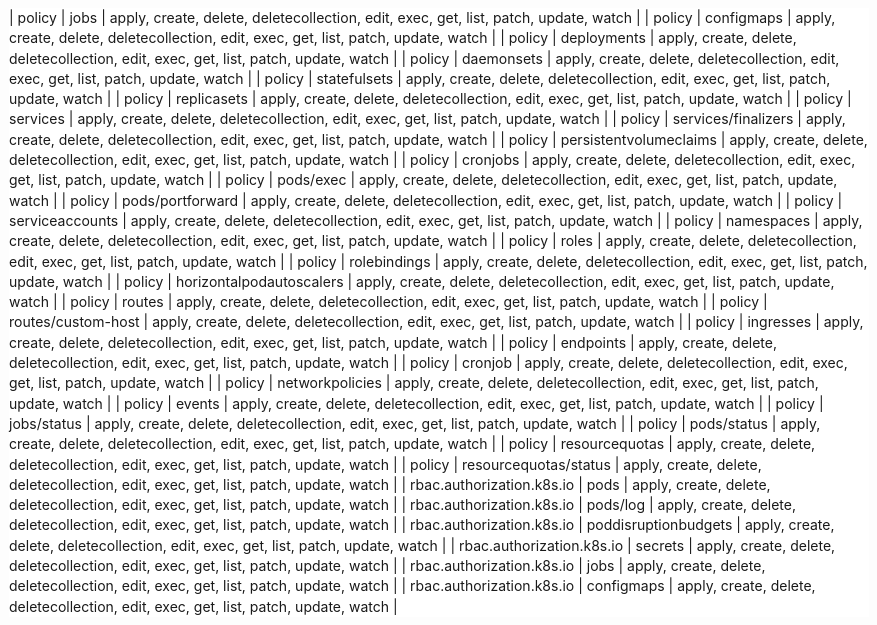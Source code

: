 | policy                                   | jobs                                     | apply, create, delete, deletecollection, edit, exec, get, list, patch, update, watch |
| policy                                   | configmaps                               | apply, create, delete, deletecollection, edit, exec, get, list, patch, update, watch |
| policy                                   | deployments                              | apply, create, delete, deletecollection, edit, exec, get, list, patch, update, watch |
| policy                                   | daemonsets                               | apply, create, delete, deletecollection, edit, exec, get, list, patch, update, watch |
| policy                                   | statefulsets                             | apply, create, delete, deletecollection, edit, exec, get, list, patch, update, watch |
| policy                                   | replicasets                              | apply, create, delete, deletecollection, edit, exec, get, list, patch, update, watch |
| policy                                   | services                                 | apply, create, delete, deletecollection, edit, exec, get, list, patch, update, watch |
| policy                                   | services/finalizers                      | apply, create, delete, deletecollection, edit, exec, get, list, patch, update, watch |
| policy                                   | persistentvolumeclaims                   | apply, create, delete, deletecollection, edit, exec, get, list, patch, update, watch |
| policy                                   | cronjobs                                 | apply, create, delete, deletecollection, edit, exec, get, list, patch, update, watch |
| policy                                   | pods/exec                                | apply, create, delete, deletecollection, edit, exec, get, list, patch, update, watch |
| policy                                   | pods/portforward                         | apply, create, delete, deletecollection, edit, exec, get, list, patch, update, watch |
| policy                                   | serviceaccounts                          | apply, create, delete, deletecollection, edit, exec, get, list, patch, update, watch |
| policy                                   | namespaces                               | apply, create, delete, deletecollection, edit, exec, get, list, patch, update, watch |
| policy                                   | roles                                    | apply, create, delete, deletecollection, edit, exec, get, list, patch, update, watch |
| policy                                   | rolebindings                             | apply, create, delete, deletecollection, edit, exec, get, list, patch, update, watch |
| policy                                   | horizontalpodautoscalers                 | apply, create, delete, deletecollection, edit, exec, get, list, patch, update, watch |
| policy                                   | routes                                   | apply, create, delete, deletecollection, edit, exec, get, list, patch, update, watch |
| policy                                   | routes/custom-host                       | apply, create, delete, deletecollection, edit, exec, get, list, patch, update, watch |
| policy                                   | ingresses                                | apply, create, delete, deletecollection, edit, exec, get, list, patch, update, watch |
| policy                                   | endpoints                                | apply, create, delete, deletecollection, edit, exec, get, list, patch, update, watch |
| policy                                   | cronjob                                  | apply, create, delete, deletecollection, edit, exec, get, list, patch, update, watch |
| policy                                   | networkpolicies                          | apply, create, delete, deletecollection, edit, exec, get, list, patch, update, watch |
| policy                                   | events                                   | apply, create, delete, deletecollection, edit, exec, get, list, patch, update, watch |
| policy                                   | jobs/status                              | apply, create, delete, deletecollection, edit, exec, get, list, patch, update, watch |
| policy                                   | pods/status                              | apply, create, delete, deletecollection, edit, exec, get, list, patch, update, watch |
| policy                                   | resourcequotas                           | apply, create, delete, deletecollection, edit, exec, get, list, patch, update, watch |
| policy                                   | resourcequotas/status                    | apply, create, delete, deletecollection, edit, exec, get, list, patch, update, watch |
| rbac.authorization.k8s.io                | pods                                     | apply, create, delete, deletecollection, edit, exec, get, list, patch, update, watch |
| rbac.authorization.k8s.io                | pods/log                                 | apply, create, delete, deletecollection, edit, exec, get, list, patch, update, watch |
| rbac.authorization.k8s.io                | poddisruptionbudgets                     | apply, create, delete, deletecollection, edit, exec, get, list, patch, update, watch |
| rbac.authorization.k8s.io                | secrets                                  | apply, create, delete, deletecollection, edit, exec, get, list, patch, update, watch |
| rbac.authorization.k8s.io                | jobs                                     | apply, create, delete, deletecollection, edit, exec, get, list, patch, update, watch |
| rbac.authorization.k8s.io                | configmaps                               | apply, create, delete, deletecollection, edit, exec, get, list, patch, update, watch |